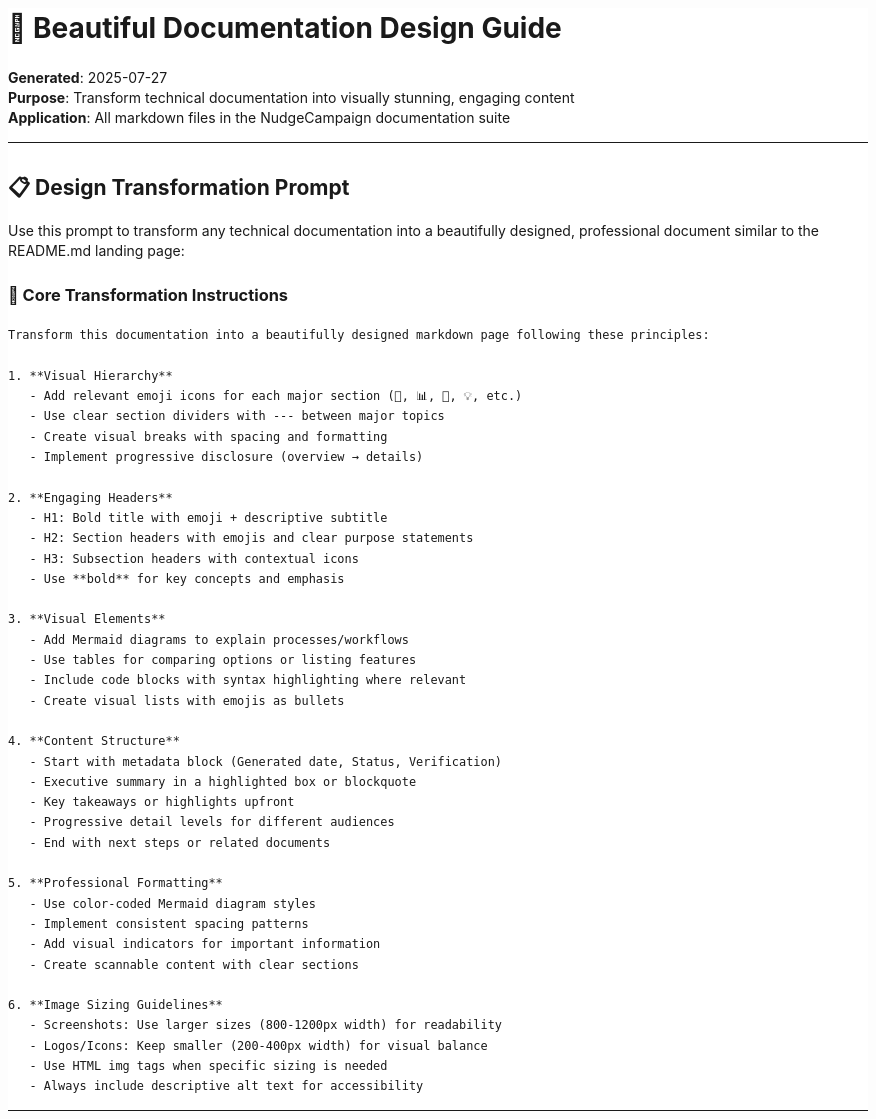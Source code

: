 # 🎨 Beautiful Documentation Design Guide

**Generated**: 2025-07-27  
**Purpose**: Transform technical documentation into visually stunning, engaging content  
**Application**: All markdown files in the NudgeCampaign documentation suite

---

## 📋 Design Transformation Prompt

Use this prompt to transform any technical documentation into a beautifully designed, professional document similar to the README.md landing page:

### 🎯 Core Transformation Instructions

```
Transform this documentation into a beautifully designed markdown page following these principles:

1. **Visual Hierarchy**
   - Add relevant emoji icons for each major section (🎯, 📊, 🚀, 💡, etc.)
   - Use clear section dividers with --- between major topics
   - Create visual breaks with spacing and formatting
   - Implement progressive disclosure (overview → details)

2. **Engaging Headers**
   - H1: Bold title with emoji + descriptive subtitle
   - H2: Section headers with emojis and clear purpose statements
   - H3: Subsection headers with contextual icons
   - Use **bold** for key concepts and emphasis

3. **Visual Elements**
   - Add Mermaid diagrams to explain processes/workflows
   - Use tables for comparing options or listing features
   - Include code blocks with syntax highlighting where relevant
   - Create visual lists with emojis as bullets

4. **Content Structure**
   - Start with metadata block (Generated date, Status, Verification)
   - Executive summary in a highlighted box or blockquote
   - Key takeaways or highlights upfront
   - Progressive detail levels for different audiences
   - End with next steps or related documents

5. **Professional Formatting**
   - Use color-coded Mermaid diagram styles
   - Implement consistent spacing patterns
   - Add visual indicators for important information
   - Create scannable content with clear sections

6. **Image Sizing Guidelines**
   - Screenshots: Use larger sizes (800-1200px width) for readability
   - Logos/Icons: Keep smaller (200-400px width) for visual balance
   - Use HTML img tags when specific sizing is needed
   - Always include descriptive alt text for accessibility
```

---